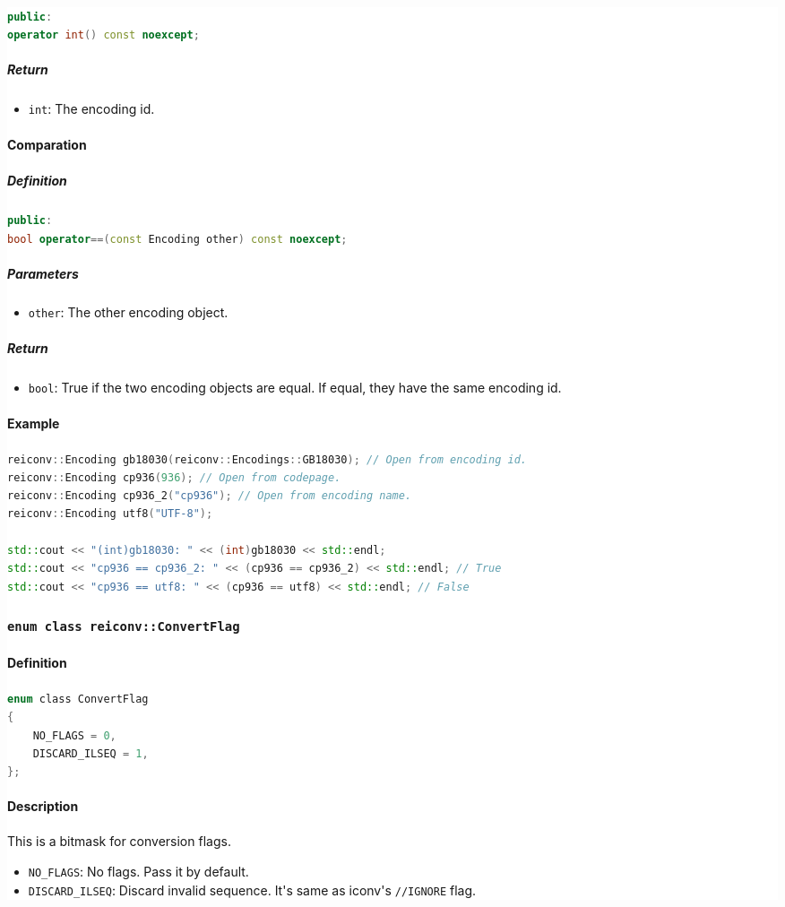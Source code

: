 ```cpp
public:
operator int() const noexcept;
```

##### Return

- `int`: The encoding id.

#### Comparation

##### Definition

```cpp
public:
bool operator==(const Encoding other) const noexcept;
```

##### Parameters

- `other`: The other encoding object.

##### Return

- `bool`: True if the two encoding objects are equal. If equal, they have the
same encoding id.

#### Example

```cpp
reiconv::Encoding gb18030(reiconv::Encodings::GB18030); // Open from encoding id.
reiconv::Encoding cp936(936); // Open from codepage.
reiconv::Encoding cp936_2("cp936"); // Open from encoding name.
reiconv::Encoding utf8("UTF-8");

std::cout << "(int)gb18030: " << (int)gb18030 << std::endl;
std::cout << "cp936 == cp936_2: " << (cp936 == cp936_2) << std::endl; // True
std::cout << "cp936 == utf8: " << (cp936 == utf8) << std::endl; // False
```

### `enum class reiconv::ConvertFlag`

#### Definition

```c
enum class ConvertFlag
{
    NO_FLAGS = 0,
    DISCARD_ILSEQ = 1,
};
```

#### Description

This is a bitmask for conversion flags.

- `NO_FLAGS`: No flags. Pass it by default.
- `DISCARD_ILSEQ`: Discard invalid sequence.
It's same as iconv's `//IGNORE` flag.
